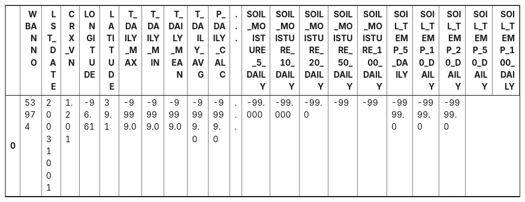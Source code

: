 


<div>
<style scoped>
    .dataframe tbody tr th:only-of-type {
        vertical-align: middle;
    }

    .dataframe tbody tr th {
        vertical-align: top;
    }

    .dataframe thead th {
        text-align: right;
    }
</style>
<table border="1" class="dataframe">
  <thead>
    <tr style="text-align: right;">
      <th></th>
      <th>WBANNO</th>
      <th>LST_DATE</th>
      <th>CRX_VN</th>
      <th>LONGITUDE</th>
      <th>LATITUDE</th>
      <th>T_DAILY_MAX</th>
      <th>T_DAILY_MIN</th>
      <th>T_DAILY_MEAN</th>
      <th>T_DAILY_AVG</th>
      <th>P_DAILY_CALC</th>
      <th>...</th>
      <th>SOIL_MOISTURE_5_DAILY</th>
      <th>SOIL_MOISTURE_10_DAILY</th>
      <th>SOIL_MOISTURE_20_DAILY</th>
      <th>SOIL_MOISTURE_50_DAILY</th>
      <th>SOIL_MOISTURE_100_DAILY</th>
      <th>SOIL_TEMP_5_DAILY</th>
      <th>SOIL_TEMP_10_DAILY</th>
      <th>SOIL_TEMP_20_DAILY</th>
      <th>SOIL_TEMP_50_DAILY</th>
      <th>SOIL_TEMP_100_DAILY</th>
    </tr>
  </thead>
  <tbody>
    <tr>
      <th>0</th>
      <td>53974</td>
      <td>20031001</td>
      <td>1.201</td>
      <td>-96.61</td>
      <td>39.1</td>
      <td>-9999.0</td>
      <td>-9999.0</td>
      <td>-9999.0</td>
      <td>-9999.0</td>
      <td>-9999.0</td>
      <td>...</td>
      <td>-99.000</td>
      <td>-99.000</td>
      <td>-99.0</td>
      <td>-99</td>
      <td>-99</td>
      <td>-9999.0</td>
      <td>-9999.0</td>
      <td>-9999.0</td>